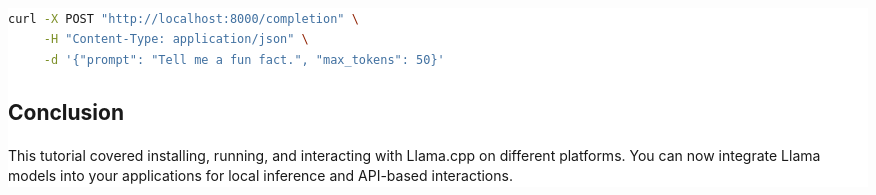 ```bash
curl -X POST "http://localhost:8000/completion" \
     -H "Content-Type: application/json" \
     -d '{"prompt": "Tell me a fun fact.", "max_tokens": 50}'
```

## Conclusion

This tutorial covered installing, running, and interacting with Llama.cpp on different platforms. You can now integrate Llama models into your applications for local inference and API-based interactions.

